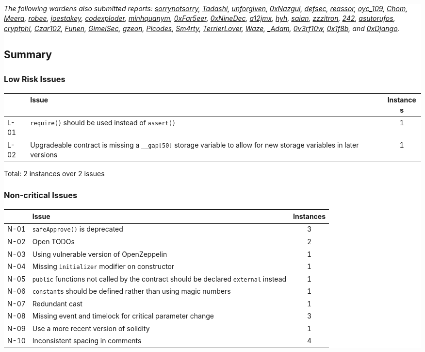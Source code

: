 *The following wardens also submitted reports: [sorrynotsorry](https://github.com/code-423n4/2022-06-badger-findings/issues/14), [Tadashi](https://github.com/code-423n4/2022-06-badger-findings/issues/127), [unforgiven](https://github.com/code-423n4/2022-06-badger-findings/issues/31), [0xNazgul](https://github.com/code-423n4/2022-06-badger-findings/issues/23), [defsec](https://github.com/code-423n4/2022-06-badger-findings/issues/106), [reassor](https://github.com/code-423n4/2022-06-badger-findings/issues/52), [oyc_109](https://github.com/code-423n4/2022-06-badger-findings/issues/4), [Chom](https://github.com/code-423n4/2022-06-badger-findings/issues/108), [Meera](https://github.com/code-423n4/2022-06-badger-findings/issues/98), [robee](https://github.com/code-423n4/2022-06-badger-findings/issues/70), [joestakey](https://github.com/code-423n4/2022-06-badger-findings/issues/123), [codexploder](https://github.com/code-423n4/2022-06-badger-findings/issues/46), [minhquanym](https://github.com/code-423n4/2022-06-badger-findings/issues/103), [0xFar5eer](https://github.com/code-423n4/2022-06-badger-findings/issues/60), [0xNineDec](https://github.com/code-423n4/2022-06-badger-findings/issues/96), [a12jmx](https://github.com/code-423n4/2022-06-badger-findings/issues/157), [hyh](https://github.com/code-423n4/2022-06-badger-findings/issues/151), [saian](https://github.com/code-423n4/2022-06-badger-findings/issues/85), [zzzitron](https://github.com/code-423n4/2022-06-badger-findings/issues/45), [242](https://github.com/code-423n4/2022-06-badger-findings/issues/69), [asutorufos](https://github.com/code-423n4/2022-06-badger-findings/issues/8), [cryptphi](https://github.com/code-423n4/2022-06-badger-findings/issues/36), [Czar102](https://github.com/code-423n4/2022-06-badger-findings/issues/147), [Funen](https://github.com/code-423n4/2022-06-badger-findings/issues/144), [GimelSec](https://github.com/code-423n4/2022-06-badger-findings/issues/134), [gzeon](https://github.com/code-423n4/2022-06-badger-findings/issues/152), [Picodes](https://github.com/code-423n4/2022-06-badger-findings/issues/113), [Sm4rty](https://github.com/code-423n4/2022-06-badger-findings/issues/88), [TerrierLover](https://github.com/code-423n4/2022-06-badger-findings/issues/82), [Waze](https://github.com/code-423n4/2022-06-badger-findings/issues/55), [_Adam](https://github.com/code-423n4/2022-06-badger-findings/issues/58), [0v3rf10w](https://github.com/code-423n4/2022-06-badger-findings/issues/63), [0x1f8b](https://github.com/code-423n4/2022-06-badger-findings/issues/13), and [0xDjango](https://github.com/code-423n4/2022-06-badger-findings/issues/25).*

## Summary

### Low Risk Issues

|   | Issue                                                                                                               | Instances |
| - | :------------------------------------------------------------------------------------------------------------------ | :-------: |
| L-01 | `require()` should be used instead of `assert()`                                                                    |     1     |
| L-02 | Upgradeable contract is missing a `__gap[50]` storage variable to allow for new storage variables in later versions |     1     |

Total: 2 instances over 2 issues

### Non-critical Issues

|    | Issue                                                                               | Instances |
| -- | :---------------------------------------------------------------------------------- | :-------: |
| N-01 | `safeApprove()` is deprecated                                                                                       |     3     |
| N-02 | Open TODOs                                                                                                          |     2     |
| N-03  | Using vulnerable version of OpenZeppelin                                            |     1     |
| N-04  | Missing `initializer` modifier on constructor                                       |     1     |
| N-05  | `public` functions not called by the contract should be declared `external` instead |     1     |
| N-06  | `constant`s should be defined rather than using magic numbers                       |     1     |
| N-07  | Redundant cast                                                                      |     1     |
| N-08  | Missing event and timelock for critical parameter change                            |     3     |
| N-09  | Use a more recent version of solidity                                               |     1     |
| N-10  | Inconsistent spacing in comments                                                    |     4     |